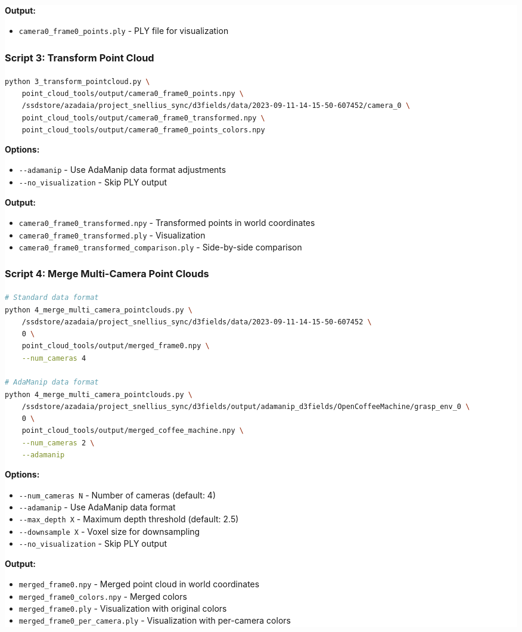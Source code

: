 **Output:**
- `camera0_frame0_points.ply` - PLY file for visualization

### Script 3: Transform Point Cloud

```bash
python 3_transform_pointcloud.py \
    point_cloud_tools/output/camera0_frame0_points.npy \
    /ssdstore/azadaia/project_snellius_sync/d3fields/data/2023-09-11-14-15-50-607452/camera_0 \
    point_cloud_tools/output/camera0_frame0_transformed.npy \
    point_cloud_tools/output/camera0_frame0_points_colors.npy
```

**Options:**
- `--adamanip` - Use AdaManip data format adjustments
- `--no_visualization` - Skip PLY output

**Output:**
- `camera0_frame0_transformed.npy` - Transformed points in world coordinates
- `camera0_frame0_transformed.ply` - Visualization
- `camera0_frame0_transformed_comparison.ply` - Side-by-side comparison

### Script 4: Merge Multi-Camera Point Clouds

```bash
# Standard data format
python 4_merge_multi_camera_pointclouds.py \
    /ssdstore/azadaia/project_snellius_sync/d3fields/data/2023-09-11-14-15-50-607452 \
    0 \
    point_cloud_tools/output/merged_frame0.npy \
    --num_cameras 4

# AdaManip data format  
python 4_merge_multi_camera_pointclouds.py \
    /ssdstore/azadaia/project_snellius_sync/d3fields/output/adamanip_d3fields/OpenCoffeeMachine/grasp_env_0 \
    0 \
    point_cloud_tools/output/merged_coffee_machine.npy \
    --num_cameras 2 \
    --adamanip
```

**Options:**
- `--num_cameras N` - Number of cameras (default: 4)
- `--adamanip` - Use AdaManip data format
- `--max_depth X` - Maximum depth threshold (default: 2.5)
- `--downsample X` - Voxel size for downsampling
- `--no_visualization` - Skip PLY output

**Output:**
- `merged_frame0.npy` - Merged point cloud in world coordinates
- `merged_frame0_colors.npy` - Merged colors
- `merged_frame0.ply` - Visualization with original colors
- `merged_frame0_per_camera.ply` - Visualization with per-camera colors
